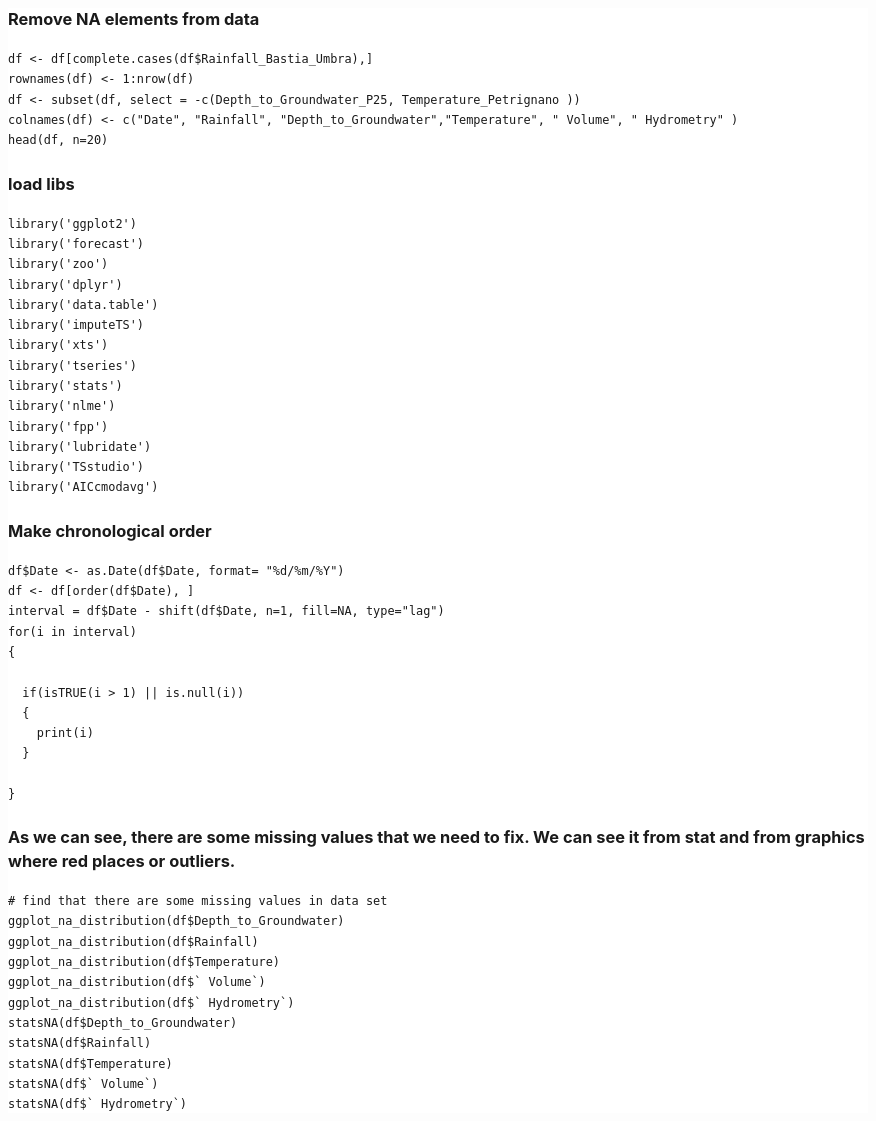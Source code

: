 ### Remove NA elements from data 

```
df <- df[complete.cases(df$Rainfall_Bastia_Umbra),]
rownames(df) <- 1:nrow(df)
df <- subset(df, select = -c(Depth_to_Groundwater_P25, Temperature_Petrignano ))
colnames(df) <- c("Date", "Rainfall", "Depth_to_Groundwater","Temperature", " Volume", " Hydrometry" )
head(df, n=20)
```

### load libs

```
library('ggplot2')
library('forecast')
library('zoo')
library('dplyr')
library('data.table')
library('imputeTS')
library('xts')
library('tseries')
library('stats')
library('nlme')
library('fpp')
library('lubridate')
library('TSstudio')
library('AICcmodavg')
```

### Make chronological order

```
df$Date <- as.Date(df$Date, format= "%d/%m/%Y")
df <- df[order(df$Date), ]
interval = df$Date - shift(df$Date, n=1, fill=NA, type="lag")
for(i in interval)
{
  
  if(isTRUE(i > 1) || is.null(i))
  {
    print(i)
  }
    
}
```

### As we can see, there are some missing values that we need to fix. We can see it from stat and from graphics where red places or outliers.

```
# find that there are some missing values in data set
ggplot_na_distribution(df$Depth_to_Groundwater)
ggplot_na_distribution(df$Rainfall)
ggplot_na_distribution(df$Temperature)
ggplot_na_distribution(df$` Volume`)
ggplot_na_distribution(df$` Hydrometry`)
statsNA(df$Depth_to_Groundwater)
statsNA(df$Rainfall)
statsNA(df$Temperature)
statsNA(df$` Volume`)
statsNA(df$` Hydrometry`)
```
